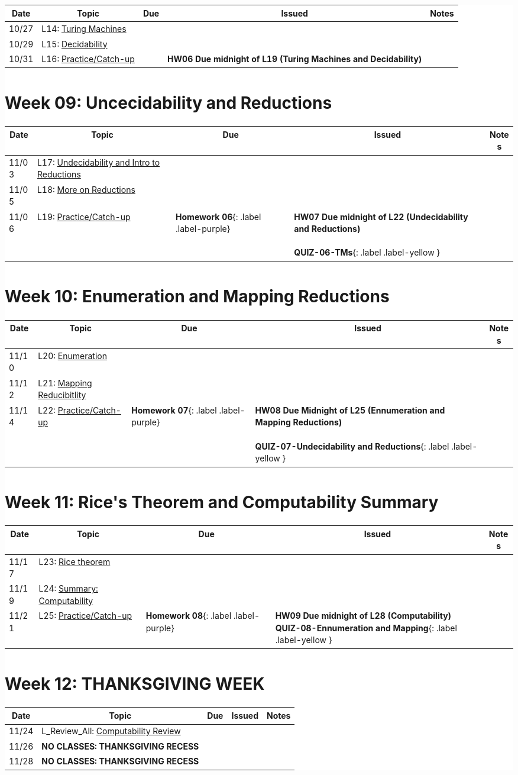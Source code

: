 | **Date**   | **Topic** | **Due** | **Issued** | **Notes** |
|------------|-----------|---------|------------|-----------|
| 10/27       | L14: [Turing Machines](lecture-14.html)|  |   |  |
| 10/29       | L15: [Decidability](lecture-15.html) |  |  | |
| 10/31       | L16: [Practice/Catch-up](lecture-16.html)  |  | **HW06 Due midnight of L19 (Turing Machines and Decidability)**|  |



# Week 09: Uncecidability and Reductions

| **Date**   | **Topic** | **Due** | **Issued** | **Notes** |
|------------|-----------|---------|------------|-----------|
| 11/03      | L17: [Undecidability and Intro to Reductions](lecture-17.html)|  |  |  | 
| 11/05      | L18: [More on Reductions](lecture-18.html)|  |  |  |
| 11/06      | L19: [Practice/Catch-up](lecture-19.html) | **Homework 06**{: .label .label-purple} | **HW07 Due midnight of L22 (Undecidability and Reductions)**<br><br>**QUIZ-06-TMs**{: .label .label-yellow } |  |





# Week 10: Enumeration and Mapping Reductions

| **Date**   | **Topic** | **Due** | **Issued** | **Notes** |
|------------|-----------|---------|------------|-----------|
| 11/10      | L20: [Enumeration](lecture-20.html) |  |  |  |
| 11/12      | L21: [Mapping Reducibitlity](lecture-21.html) |  |  | |
| 11/14      | L22: [Practice/Catch-up](lecture-22.html) | **Homework 07**{: .label .label-purple}  | **HW08 Due Midnight of L25 (Ennumeration and Mapping Reductions)**<br><br>**QUIZ-07-Undecidability and Reductions**{: .label .label-yellow }   | | 




# Week 11: Rice's Theorem and Computability Summary

| **Date**   | **Topic** | **Due** | **Issued** | **Notes** |
|------------|-----------|---------|------------|-----------|
| 11/17       | L23: [Rice theorem](lecture-23.html) |   |   |   |
| 11/19       | L24: [Summary: Computability](lecture-24.html)|  |  |   |
| 11/21       | L25: [Practice/Catch-up](lecture-25.html) | **Homework 08**{: .label .label-purple} | **HW09 Due midnight of L28 (Computability)**<br>**QUIZ-08-Ennumeration and Mapping**{: .label .label-yellow }  | |



# Week 12: THANKSGIVING WEEK

| **Date**   | **Topic** | **Due** | **Issued** | **Notes** |
|------------|-----------|---------|------------|-----------|
| 11/24       | L_Review_All: [Computability Review](lecture-Computability_Review-All.html) |  |   |  |
| 11/26       | **NO CLASSES: THANKSGIVING RECESS**       |     |     |     |
| 11/28       | **NO CLASSES: THANKSGIVING RECESS**       |     |     |     |

